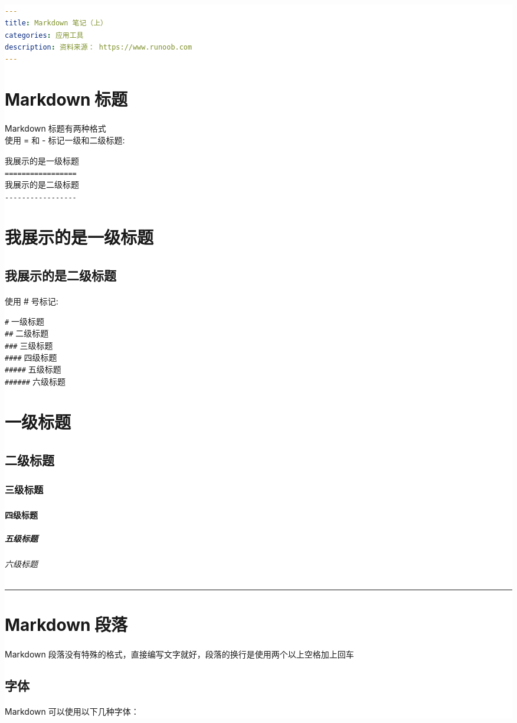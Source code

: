 ```yaml
---
title: Markdown 笔记（上）
categories: 应用工具
description: 资料来源： https://www.runoob.com 
---
```


# Markdown 标题

Markdown 标题有两种格式  
使用 = 和 - 标记一级和二级标题:

我展示的是一级标题  
`=================`  
我展示的是二级标题  
`-----------------`

我展示的是一级标题  
=================  
我展示的是二级标题  
-----------------  

使用 # 号标记:

`#` 一级标题  
`##` 二级标题  
`###` 三级标题  
`####` 四级标题  
`#####` 五级标题  
`######` 六级标题  

# 一级标题
## 二级标题
### 三级标题
#### 四级标题
##### 五级标题
###### 六级标题  

***

# Markdown 段落

Markdown 段落没有特殊的格式，直接编写文字就好，段落的换行是使用两个以上空格加上回车

## 字体
Markdown 可以使用以下几种字体：
